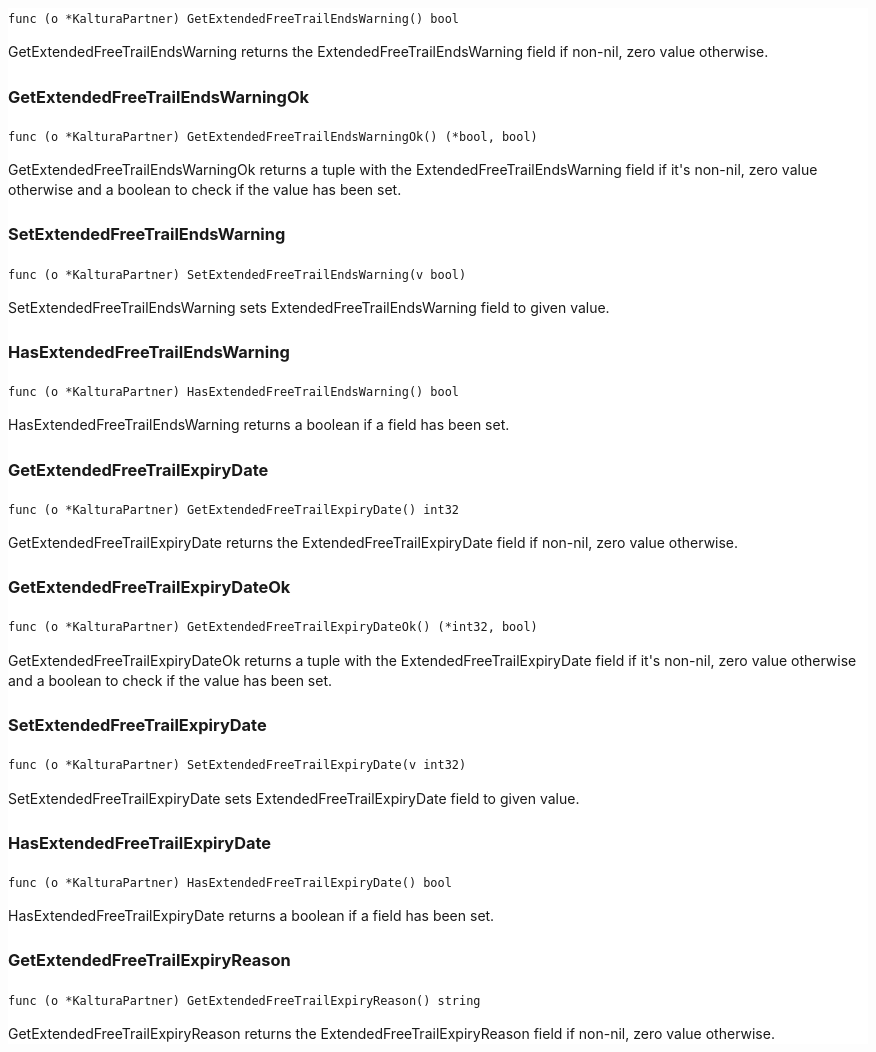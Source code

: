 `func (o *KalturaPartner) GetExtendedFreeTrailEndsWarning() bool`

GetExtendedFreeTrailEndsWarning returns the ExtendedFreeTrailEndsWarning field if non-nil, zero value otherwise.

### GetExtendedFreeTrailEndsWarningOk

`func (o *KalturaPartner) GetExtendedFreeTrailEndsWarningOk() (*bool, bool)`

GetExtendedFreeTrailEndsWarningOk returns a tuple with the ExtendedFreeTrailEndsWarning field if it's non-nil, zero value otherwise
and a boolean to check if the value has been set.

### SetExtendedFreeTrailEndsWarning

`func (o *KalturaPartner) SetExtendedFreeTrailEndsWarning(v bool)`

SetExtendedFreeTrailEndsWarning sets ExtendedFreeTrailEndsWarning field to given value.

### HasExtendedFreeTrailEndsWarning

`func (o *KalturaPartner) HasExtendedFreeTrailEndsWarning() bool`

HasExtendedFreeTrailEndsWarning returns a boolean if a field has been set.

### GetExtendedFreeTrailExpiryDate

`func (o *KalturaPartner) GetExtendedFreeTrailExpiryDate() int32`

GetExtendedFreeTrailExpiryDate returns the ExtendedFreeTrailExpiryDate field if non-nil, zero value otherwise.

### GetExtendedFreeTrailExpiryDateOk

`func (o *KalturaPartner) GetExtendedFreeTrailExpiryDateOk() (*int32, bool)`

GetExtendedFreeTrailExpiryDateOk returns a tuple with the ExtendedFreeTrailExpiryDate field if it's non-nil, zero value otherwise
and a boolean to check if the value has been set.

### SetExtendedFreeTrailExpiryDate

`func (o *KalturaPartner) SetExtendedFreeTrailExpiryDate(v int32)`

SetExtendedFreeTrailExpiryDate sets ExtendedFreeTrailExpiryDate field to given value.

### HasExtendedFreeTrailExpiryDate

`func (o *KalturaPartner) HasExtendedFreeTrailExpiryDate() bool`

HasExtendedFreeTrailExpiryDate returns a boolean if a field has been set.

### GetExtendedFreeTrailExpiryReason

`func (o *KalturaPartner) GetExtendedFreeTrailExpiryReason() string`

GetExtendedFreeTrailExpiryReason returns the ExtendedFreeTrailExpiryReason field if non-nil, zero value otherwise.

